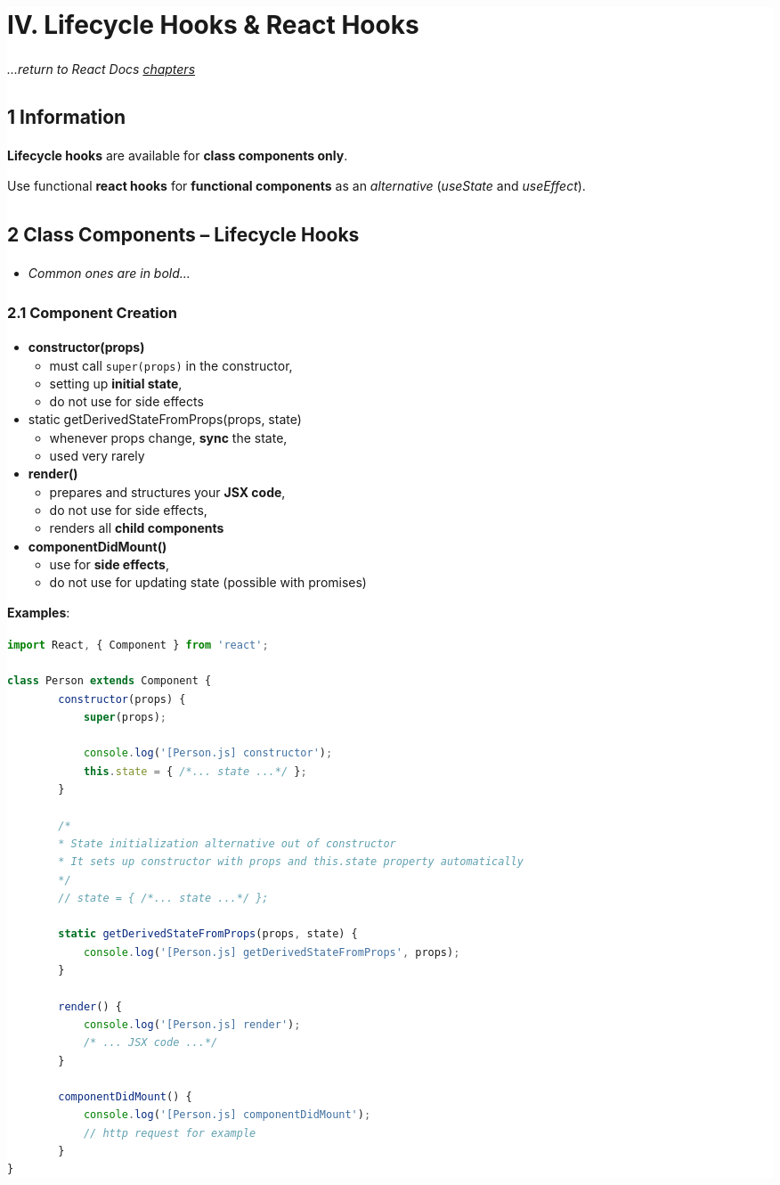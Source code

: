 # IV. Lifecycle Hooks & React Hooks
_...return to React Docs [chapters](./readme.md)_

## 1 Information
**Lifecycle hooks** are available for **class components only**.

Use functional **react hooks** for **functional components** as an _alternative_ (_useState_ and _useEffect_).

## 2 Class Components – Lifecycle Hooks
- _Common ones are in bold..._

### 2.1 Component Creation
- **constructor(props)**
    - must call `super(props)` in the constructor,
    - setting up **initial state**,
    - do not use for side effects
- static getDerivedStateFromProps(props, state)
    - whenever props change, **sync** the state,
    - used very rarely
- **render()**
    - prepares and structures your **JSX code**,
    - do not use for side effects,
    - renders all **child components**
- **componentDidMount()**
    - use for **side effects**,
    - do not use for updating state (possible with promises)

**Examples**:
```jsx
import React, { Component } from 'react';

class Person extends Component {
        constructor(props) {
            super(props);

            console.log('[Person.js] constructor');
            this.state = { /*... state ...*/ };
        }

        /* 
        * State initialization alternative out of constructor 
        * It sets up constructor with props and this.state property automatically 
        */
        // state = { /*... state ...*/ };

        static getDerivedStateFromProps(props, state) {
            console.log('[Person.js] getDerivedStateFromProps', props);
        }

        render() {
            console.log('[Person.js] render');
            /* ... JSX code ...*/
        }

        componentDidMount() {
            console.log('[Person.js] componentDidMount');
            // http request for example
        }
}
```